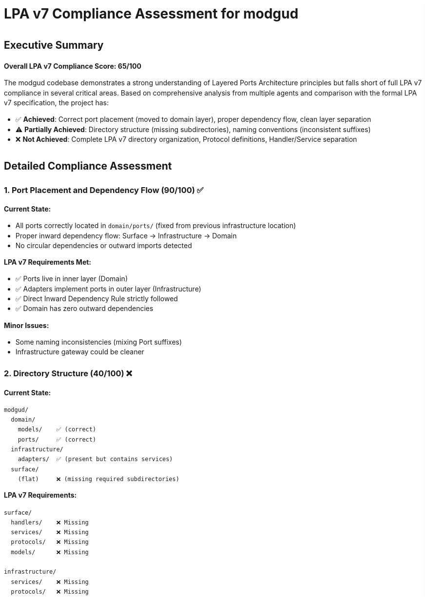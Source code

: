 # LPA v7 Compliance Assessment for modgud

## Executive Summary

**Overall LPA v7 Compliance Score: 65/100**

The modgud codebase demonstrates a strong understanding of Layered Ports Architecture principles but falls short of full LPA v7 compliance in several critical areas. Based on comprehensive analysis from multiple agents and comparison with the formal LPA v7 specification, the project has:

- ✅ **Achieved**: Correct port placement (moved to domain layer), proper dependency flow, clean layer separation
- ⚠️ **Partially Achieved**: Directory structure (missing subdirectories), naming conventions (inconsistent suffixes)
- ❌ **Not Achieved**: Complete LPA v7 directory organization, Protocol definitions, Handler/Service separation

## Detailed Compliance Assessment

### 1. Port Placement and Dependency Flow (90/100) ✅

**Current State:**
- All ports correctly located in `domain/ports/` (fixed from previous infrastructure location)
- Proper inward dependency flow: Surface → Infrastructure → Domain
- No circular dependencies or outward imports detected

**LPA v7 Requirements Met:**
- ✅ Ports live in inner layer (Domain)
- ✅ Adapters implement ports in outer layer (Infrastructure)
- ✅ Direct Inward Dependency Rule strictly followed
- ✅ Domain has zero outward dependencies

**Minor Issues:**
- Some naming inconsistencies (mixing Port suffixes)
- Infrastructure gateway could be cleaner

### 2. Directory Structure (40/100) ❌

**Current State:**
```
modgud/
  domain/
    models/    ✅ (correct)
    ports/     ✅ (correct)
  infrastructure/
    adapters/  ✅ (present but contains services)
  surface/
    (flat)     ❌ (missing required subdirectories)
```

**LPA v7 Requirements:**
```
surface/
  handlers/    ❌ Missing
  services/    ❌ Missing
  protocols/   ❌ Missing
  models/      ❌ Missing

infrastructure/
  services/    ❌ Missing
  protocols/   ❌ Missing
```
